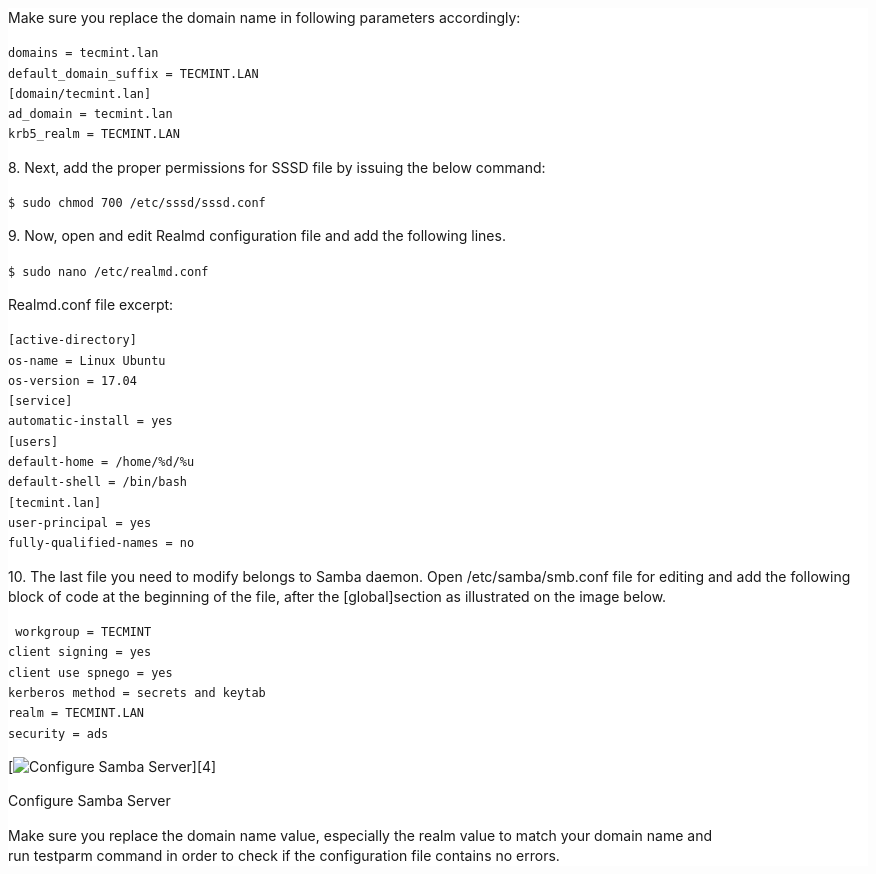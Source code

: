 Make sure you replace the domain name in following parameters accordingly:

```
domains = tecmint.lan
default_domain_suffix = TECMINT.LAN
[domain/tecmint.lan]
ad_domain = tecmint.lan
krb5_realm = TECMINT.LAN
```

8. Next, add the proper permissions for SSSD file by issuing the below command:

```
$ sudo chmod 700 /etc/sssd/sssd.conf
```

9. Now, open and edit Realmd configuration file and add the following lines.

```
$ sudo nano /etc/realmd.conf
```

Realmd.conf file excerpt:

```
[active-directory]
os-name = Linux Ubuntu
os-version = 17.04
[service]
automatic-install = yes
[users]
default-home = /home/%d/%u
default-shell = /bin/bash
[tecmint.lan]
user-principal = yes
fully-qualified-names = no
```

10. The last file you need to modify belongs to Samba daemon. Open /etc/samba/smb.conf file for editing and add the following block of code at the beginning of the file, after the [global]section as illustrated on the image below.

```
 workgroup = TECMINT
client signing = yes
client use spnego = yes
kerberos method = secrets and keytab
realm = TECMINT.LAN
security = ads
```
 [![Configure Samba Server](https://www.tecmint.com/wp-content/uploads/2017/07/Configure-Samba-Server.jpg)][4] 

Configure Samba Server

Make sure you replace the domain name value, especially the realm value to match your domain name and run testparm command in order to check if the configuration file contains no errors.
